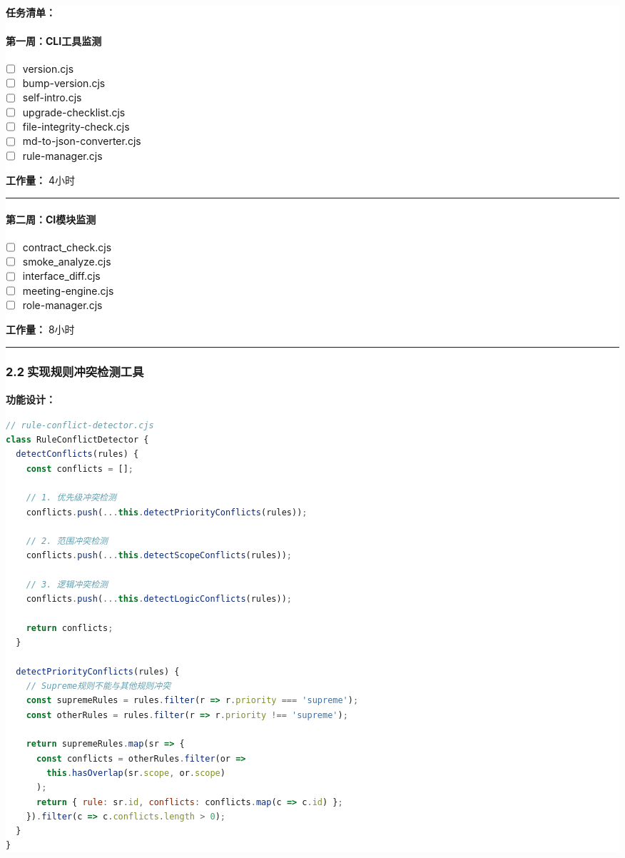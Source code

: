 **任务清单：**

#### 第一周：CLI工具监测
- [ ] version.cjs
- [ ] bump-version.cjs
- [ ] self-intro.cjs
- [ ] upgrade-checklist.cjs
- [ ] file-integrity-check.cjs
- [ ] md-to-json-converter.cjs
- [ ] rule-manager.cjs

**工作量：** 4小时

---

#### 第二周：CI模块监测
- [ ] contract_check.cjs
- [ ] smoke_analyze.cjs
- [ ] interface_diff.cjs
- [ ] meeting-engine.cjs
- [ ] role-manager.cjs

**工作量：** 8小时

---

### 2.2 实现规则冲突检测工具

**功能设计：**

```javascript
// rule-conflict-detector.cjs
class RuleConflictDetector {
  detectConflicts(rules) {
    const conflicts = [];
    
    // 1. 优先级冲突检测
    conflicts.push(...this.detectPriorityConflicts(rules));
    
    // 2. 范围冲突检测
    conflicts.push(...this.detectScopeConflicts(rules));
    
    // 3. 逻辑冲突检测
    conflicts.push(...this.detectLogicConflicts(rules));
    
    return conflicts;
  }
  
  detectPriorityConflicts(rules) {
    // Supreme规则不能与其他规则冲突
    const supremeRules = rules.filter(r => r.priority === 'supreme');
    const otherRules = rules.filter(r => r.priority !== 'supreme');
    
    return supremeRules.map(sr => {
      const conflicts = otherRules.filter(or => 
        this.hasOverlap(sr.scope, or.scope)
      );
      return { rule: sr.id, conflicts: conflicts.map(c => c.id) };
    }).filter(c => c.conflicts.length > 0);
  }
}
```
